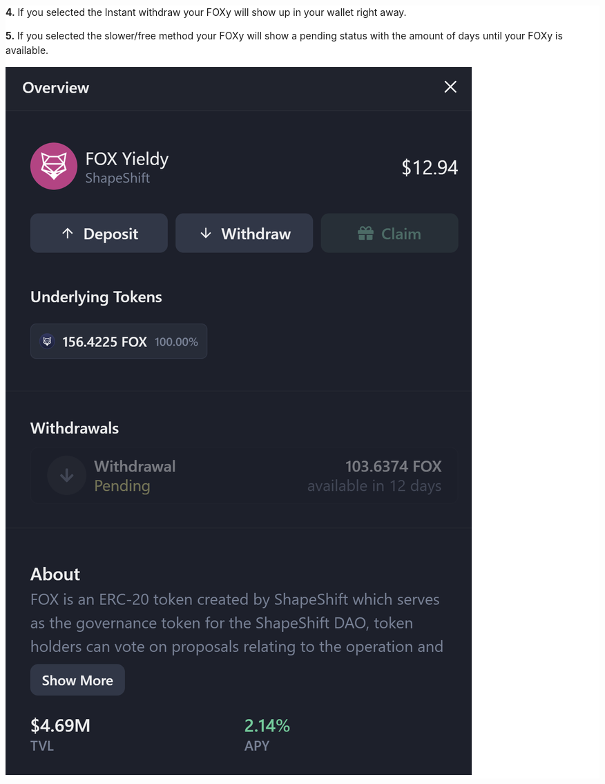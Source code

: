 **4.** If you selected the Instant withdraw your FOXy will show up in your wallet right away.

**5.** If you selected the slower/free method your FOXy will show a pending status with the amount of days until your FOXy is available.

![](<../../.gitbook/assets/image (191).png>)

